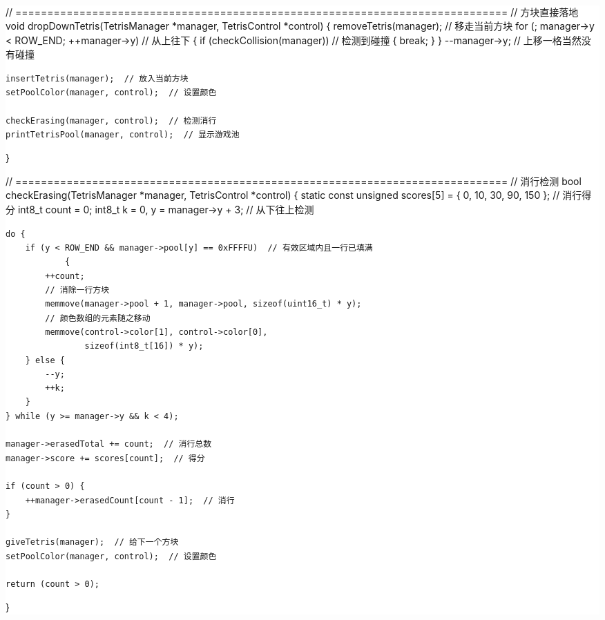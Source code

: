 // =============================================================================
// 方块直接落地
void dropDownTetris(TetrisManager *manager, TetrisControl *control) {
    removeTetris(manager);  // 移走当前方块
    for (; manager->y < ROW_END; ++manager->y)  // 从上往下
            {
        if (checkCollision(manager))  // 检测到碰撞
                {
            break;
        }
    }
    --manager->y;  // 上移一格当然没有碰撞

    insertTetris(manager);  // 放入当前方块
    setPoolColor(manager, control);  // 设置颜色

    checkErasing(manager, control);  // 检测消行
    printTetrisPool(manager, control);  // 显示游戏池
}

// =============================================================================
// 消行检测
bool checkErasing(TetrisManager *manager, TetrisControl *control) {
    static const unsigned scores[5] = { 0, 10, 30, 90, 150 };  // 消行得分
    int8_t count = 0;
    int8_t k = 0, y = manager->y + 3;  // 从下往上检测

    do {
        if (y < ROW_END && manager->pool[y] == 0xFFFFU)  // 有效区域内且一行已填满
                {
            ++count;
            // 消除一行方块
            memmove(manager->pool + 1, manager->pool, sizeof(uint16_t) * y);
            // 颜色数组的元素随之移动
            memmove(control->color[1], control->color[0],
                    sizeof(int8_t[16]) * y);
        } else {
            --y;
            ++k;
        }
    } while (y >= manager->y && k < 4);

    manager->erasedTotal += count;  // 消行总数
    manager->score += scores[count];  // 得分

    if (count > 0) {
        ++manager->erasedCount[count - 1];  // 消行
    }

    giveTetris(manager);  // 给下一个方块
    setPoolColor(manager, control);  // 设置颜色

    return (count > 0);
}
